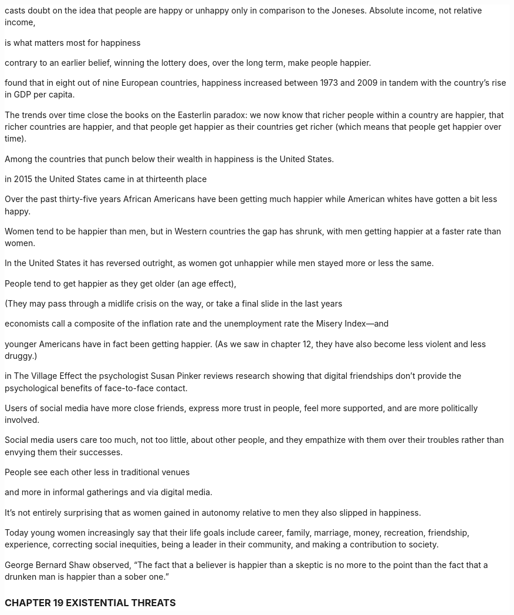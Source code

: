casts doubt on the idea that people are happy or unhappy only in comparison to the Joneses. Absolute income, not relative income,

is what matters most for happiness

contrary to an earlier belief, winning the lottery does, over the long term, make people happier.

found that in eight out of nine European countries, happiness increased between 1973 and 2009 in tandem with the country’s rise in GDP per capita.

The trends over time close the books on the Easterlin paradox: we now know that richer people within a country are happier, that richer countries are happier, and that people get happier as their countries get richer (which means that people get happier over time).

Among the countries that punch below their wealth in happiness is the United States.

in 2015 the United States came in at thirteenth place

Over the past thirty-five years African Americans have been getting much happier while American whites have gotten a bit less happy.

Women tend to be happier than men, but in Western countries the gap has shrunk, with men getting happier at a faster rate than women.

In the United States it has reversed outright, as women got unhappier while men stayed more or less the same.

People tend to get happier as they get older (an age effect),

(They may pass through a midlife crisis on the way, or take a final slide in the last years

economists call a composite of the inflation rate and the unemployment rate the Misery Index—and

younger Americans have in fact been getting happier. (As we saw in chapter 12, they have also become less violent and less druggy.)

in The Village Effect the psychologist Susan Pinker reviews research showing that digital friendships don’t provide the psychological benefits of face-to-face contact.

Users of social media have more close friends, express more trust in people, feel more supported, and are more politically involved.

Social media users care too much, not too little, about other people, and they empathize with them over their troubles rather than envying them their successes.

People see each other less in traditional venues

and more in informal gatherings and via digital media.

It’s not entirely surprising that as women gained in autonomy relative to men they also slipped in happiness.

Today young women increasingly say that their life goals include career, family, marriage, money, recreation, friendship, experience, correcting social inequities, being a leader in their community, and making a contribution to society.

George Bernard Shaw observed, “The fact that a believer is happier than a skeptic is no more to the point than the fact that a drunken man is happier than a sober one.”

### CHAPTER 19 EXISTENTIAL THREATS
